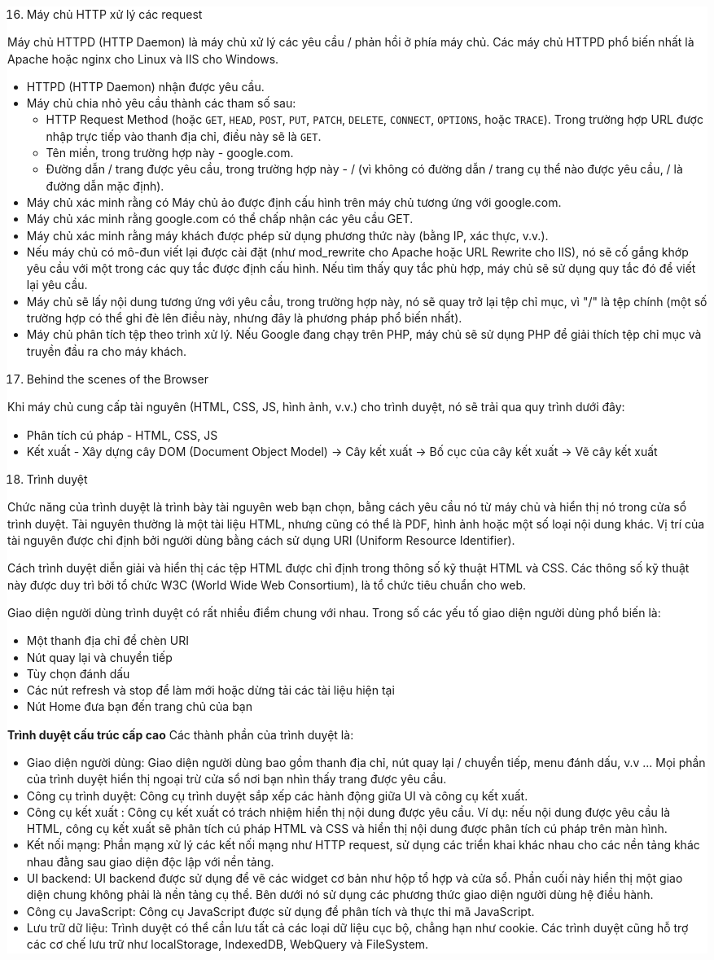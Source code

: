 16. Máy chủ HTTP xử lý các request

Máy chủ HTTPD (HTTP Daemon) là máy chủ xử lý các yêu cầu / phản hồi ở phía máy chủ. Các máy chủ HTTPD phổ biến nhất là Apache hoặc nginx cho Linux và IIS cho Windows.

- HTTPD (HTTP Daemon) nhận được yêu cầu.
- Máy chủ chia nhỏ yêu cầu thành các tham số sau:
	- HTTP Request Method (hoặc `GET`, `HEAD`, `POST`, `PUT`, `PATCH`, `DELETE`, `CONNECT`, `OPTIONS`, hoặc `TRACE`). Trong trường hợp URL được nhập trực tiếp vào thanh địa chỉ, điều này sẽ là `GET`.
	- Tên miền, trong trường hợp này - google.com.
	- Đường dẫn / trang được yêu cầu, trong trường hợp này - / (vì không có đường dẫn / trang cụ thể nào được yêu cầu, / là đường dẫn mặc định).
- Máy chủ xác minh rằng có Máy chủ ảo được định cấu hình trên máy chủ tương ứng với google.com.
- Máy chủ xác minh rằng google.com có ​​thể chấp nhận các yêu cầu GET.
- Máy chủ xác minh rằng máy khách được phép sử dụng phương thức này (bằng IP, xác thực, v.v.).
- Nếu máy chủ có mô-đun viết lại được cài đặt (như mod_rewrite cho Apache hoặc URL Rewrite cho IIS), nó sẽ cố gắng khớp yêu cầu với một trong các quy tắc được định cấu hình. Nếu tìm thấy quy tắc phù hợp, máy chủ sẽ sử dụng quy tắc đó để viết lại yêu cầu.
- Máy chủ sẽ lấy nội dung tương ứng với yêu cầu, trong trường hợp này, nó sẽ quay trở lại tệp chỉ mục, vì "/" là tệp chính (một số trường hợp có thể ghi đè lên điều này, nhưng đây là phương pháp phổ biến nhất).
- Máy chủ phân tích tệp theo trình xử lý. Nếu Google đang chạy trên PHP, máy chủ sẽ sử dụng PHP để giải thích tệp chỉ mục và truyền đầu ra cho máy khách.

17. Behind the scenes of the Browser

Khi máy chủ cung cấp tài nguyên (HTML, CSS, JS, hình ảnh, v.v.) cho trình duyệt, nó sẽ trải qua quy trình dưới đây:
- Phân tích cú pháp - HTML, CSS, JS
- Kết xuất - Xây dựng cây DOM (Document Object Model) → Cây kết xuất → Bố cục của cây kết xuất → Vẽ cây kết xuất

18. Trình duyệt

Chức năng của trình duyệt là trình bày tài nguyên web bạn chọn, bằng cách yêu cầu nó từ máy chủ và hiển thị nó trong cửa sổ trình duyệt. Tài nguyên thường là một tài liệu HTML, nhưng cũng có thể là PDF, hình ảnh hoặc một số loại nội dung khác. Vị trí của tài nguyên được chỉ định bởi người dùng bằng cách sử dụng URI (Uniform Resource Identifier).

Cách trình duyệt diễn giải và hiển thị các tệp HTML được chỉ định trong thông số kỹ thuật HTML và CSS. Các thông số kỹ thuật này được duy trì bởi tổ chức W3C (World Wide Web Consortium), là tổ chức tiêu chuẩn cho web.

Giao diện người dùng trình duyệt có rất nhiều điểm chung với nhau. Trong số các yếu tố giao diện người dùng phổ biến là:
- Một thanh địa chỉ để chèn URI
- Nút quay lại và chuyển tiếp
- Tùy chọn đánh dấu
- Các nút refresh và stop để làm mới hoặc dừng tải các tài liệu hiện tại
- Nút Home đưa bạn đến trang chủ của bạn

**Trình duyệt cấu trúc cấp cao**
Các thành phần của trình duyệt là:
- Giao diện người dùng: Giao diện người dùng bao gồm thanh địa chỉ, nút quay lại / chuyển tiếp, menu đánh dấu, v.v ... Mọi phần của trình duyệt hiển thị ngoại trừ cửa sổ nơi bạn nhìn thấy trang được yêu cầu.
- Công cụ trình duyệt: Công cụ trình duyệt sắp xếp các hành động giữa UI và công cụ kết xuất.
- Công cụ kết xuất : Công cụ kết xuất có trách nhiệm hiển thị nội dung được yêu cầu. Ví dụ: nếu nội dung được yêu cầu là HTML, công cụ kết xuất sẽ phân tích cú pháp HTML và CSS và hiển thị nội dung được phân tích cú pháp trên màn hình.
- Kết nối mạng: Phần mạng xử lý các kết nối mạng như HTTP request, sử dụng các triển khai khác nhau cho các nền tảng khác nhau đằng sau giao diện độc lập với nền tảng.
- UI backend: UI backend được sử dụng để vẽ các widget cơ bản như hộp tổ hợp và cửa sổ. Phần cuối này hiển thị một giao diện chung không phải là nền tảng cụ thể. Bên dưới nó sử dụng các phương thức giao diện người dùng hệ điều hành.
- Công cụ JavaScript: Công cụ JavaScript được sử dụng để phân tích và thực thi mã JavaScript.
- Lưu trữ dữ liệu: Trình duyệt có thể cần lưu tất cả các loại dữ liệu cục bộ, chẳng hạn như cookie. Các trình duyệt cũng hỗ trợ các cơ chế lưu trữ như localStorage, IndexedDB, WebQuery và FileSystem.